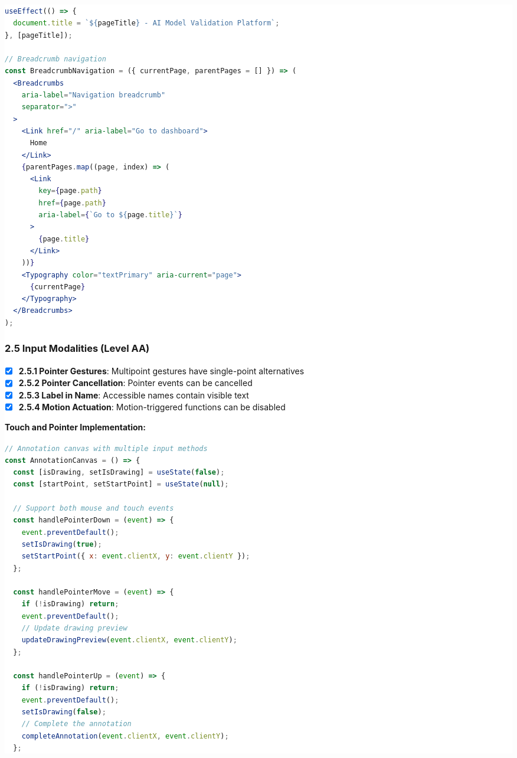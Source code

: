 ```jsx
useEffect(() => {
  document.title = `${pageTitle} - AI Model Validation Platform`;
}, [pageTitle]);

// Breadcrumb navigation
const BreadcrumbNavigation = ({ currentPage, parentPages = [] }) => (
  <Breadcrumbs
    aria-label="Navigation breadcrumb"
    separator=">"
  >
    <Link href="/" aria-label="Go to dashboard">
      Home
    </Link>
    {parentPages.map((page, index) => (
      <Link
        key={page.path}
        href={page.path}
        aria-label={`Go to ${page.title}`}
      >
        {page.title}
      </Link>
    ))}
    <Typography color="textPrimary" aria-current="page">
      {currentPage}
    </Typography>
  </Breadcrumbs>
);
```

### 2.5 Input Modalities (Level AA)
- [x] **2.5.1 Pointer Gestures**: Multipoint gestures have single-point alternatives
- [x] **2.5.2 Pointer Cancellation**: Pointer events can be cancelled
- [x] **2.5.3 Label in Name**: Accessible names contain visible text
- [x] **2.5.4 Motion Actuation**: Motion-triggered functions can be disabled

**Touch and Pointer Implementation:**
```jsx
// Annotation canvas with multiple input methods
const AnnotationCanvas = () => {
  const [isDrawing, setIsDrawing] = useState(false);
  const [startPoint, setStartPoint] = useState(null);
  
  // Support both mouse and touch events
  const handlePointerDown = (event) => {
    event.preventDefault();
    setIsDrawing(true);
    setStartPoint({ x: event.clientX, y: event.clientY });
  };
  
  const handlePointerMove = (event) => {
    if (!isDrawing) return;
    event.preventDefault();
    // Update drawing preview
    updateDrawingPreview(event.clientX, event.clientY);
  };
  
  const handlePointerUp = (event) => {
    if (!isDrawing) return;
    event.preventDefault();
    setIsDrawing(false);
    // Complete the annotation
    completeAnnotation(event.clientX, event.clientY);
  };
```